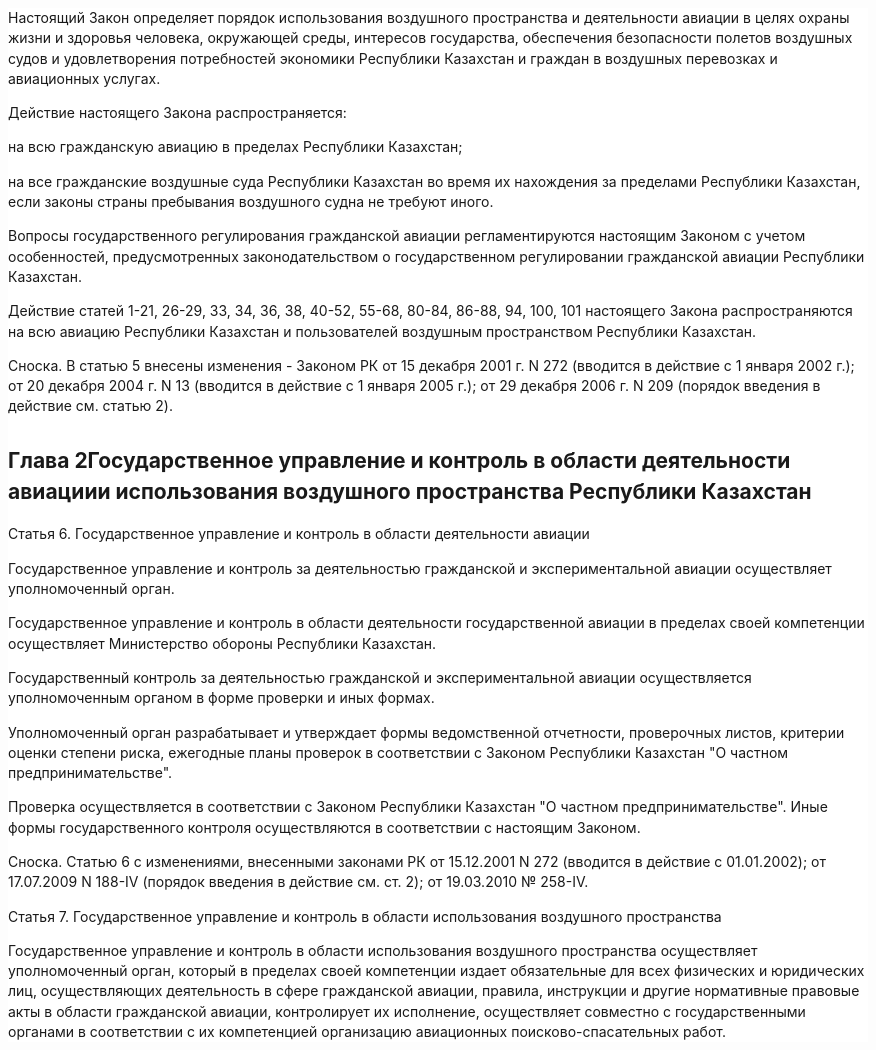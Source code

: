 Настоящий Закон определяет порядок использования воздушного пространства и деятельности авиации в целях охраны жизни и здоровья человека, окружающей среды, интересов государства, обеспечения безопасности полетов воздушных судов и удовлетворения потребностей экономики Республики Казахстан и граждан в воздушных перевозках и авиационных услугах.

Действие настоящего Закона распространяется:

на всю гражданскую авиацию в пределах Республики Казахстан;

на все гражданские воздушные суда Республики Казахстан во время их нахождения за пределами Республики Казахстан, если законы страны пребывания воздушного судна не требуют иного.

Вопросы государственного регулирования гражданской авиации регламентируются настоящим Законом с учетом особенностей, предусмотренных законодательством о государственном регулировании гражданской авиации Республики Казахстан.

Действие статей 1-21, 26-29, 33, 34, 36, 38, 40-52, 55-68, 80-84, 86-88, 94, 100, 101 настоящего Закона распространяются на всю авиацию Республики Казахстан и пользователей воздушным пространством Республики Казахстан.

Сноска. В статью 5 внесены изменения - Законом РК от 15 декабря 2001 г. N 272 (вводится в действие с 1 января 2002 г.); от 20 декабря 2004 г. N 13 (вводится в действие с 1 января 2005 г.); от 29 декабря 2006 г. N 209 (порядок введения в действие см. статью 2).

## Глава 2Государственное управление и контроль в области деятельности авиациии использования воздушного пространства Республики Казахстан

Статья 6. Государственное управление и контроль в области деятельности авиации

Государственное управление и контроль за деятельностью гражданской и экспериментальной авиации осуществляет уполномоченный орган.

Государственное управление и контроль в области деятельности государственной авиации в пределах своей компетенции осуществляет Министерство обороны Республики Казахстан.

Государственный контроль за деятельностью гражданской и экспериментальной авиации осуществляется уполномоченным органом в форме проверки и иных формах.

Уполномоченный орган разрабатывает и утверждает формы ведомственной отчетности, проверочных листов, критерии оценки степени риска, ежегодные планы проверок в соответствии с Законом Республики Казахстан "О частном предпринимательстве".

Проверка осуществляется в соответствии с Законом Республики Казахстан "О частном предпринимательстве". Иные формы государственного контроля осуществляются в соответствии с настоящим Законом.

Сноска. Статью 6 с изменениями, внесенными законами РК от 15.12.2001 N 272 (вводится в действие с 01.01.2002); от 17.07.2009 N 188-IV (порядок введения в действие см. ст. 2); от 19.03.2010 № 258-IV.

Статья 7. Государственное управление и контроль в области использования воздушного пространства

Государственное управление и контроль в области использования воздушного пространства осуществляет уполномоченный орган, который в пределах своей компетенции издает обязательные для всех физических и юридических лиц, осуществляющих деятельность в сфере гражданской авиации, правила, инструкции и другие нормативные правовые акты в области гражданской авиации, контролирует их исполнение, осуществляет совместно с государственными органами в соответствии с их компетенцией организацию авиационных поисково-спасательных работ.

